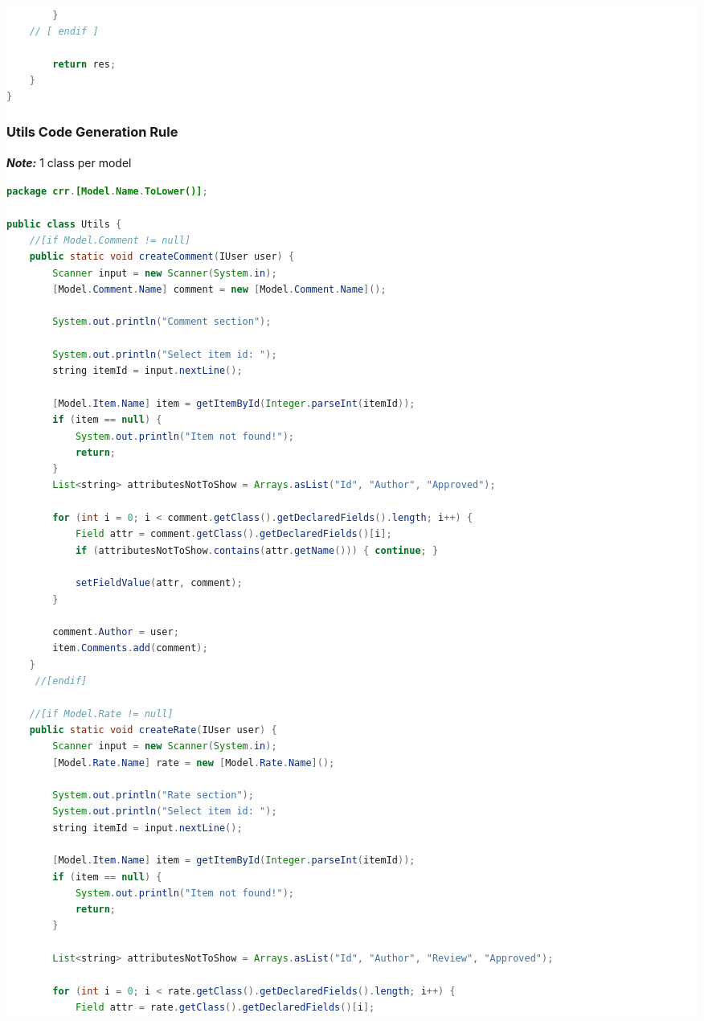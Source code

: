 ```java
        }
    // [ endif ]

        return res;
    }
}
```

### Utils Code Generation Rule

***Note:*** 1 class per model

```java
package crr.[Model.Name.ToLower()];

public class Utils { 
    //[if Model.Comment != null]
    public static void createComment(IUser user) { 
        Scanner input = new Scanner(System.in); 
        [Model.Comment.Name] comment = new [Model.Comment.Name](); 
            
        System.out.println("Comment section"); 
            
        System.out.println("Select item id: "); 
        string itemId = input.nextLine(); 
            
        [Model.Item.Name] item = getItemById(Integer.parseInt(itemId)); 
        if (item == null) { 
            System.out.println("Item not found!"); 
            return; 
        } 
        List<string> attributesNotToShow = Arrays.asList("Id", "Author", "Approved"); 
            
        for (int i = 0; i < comment.getClass().getDeclaredFields().length; i++) { 
            Field attr = comment.getClass().getDeclaredFields()[i]; 
            if (attributesNotToShow.contains(attr.getName())) { continue; } 
            
            setFieldValue(attr, comment); 
        } 
            
        comment.Author = user; 
        item.Comments.add(comment); 
    } 
     //[endif]
     
    //[if Model.Rate != null]
    public static void createRate(IUser user) { 
        Scanner input = new Scanner(System.in); 
        [Model.Rate.Name] rate = new [Model.Rate.Name](); 
            
        System.out.println("Rate section"); 
        System.out.println("Select item id: "); 
        string itemId = input.nextLine(); 
            
        [Model.Item.Name] item = getItemById(Integer.parseInt(itemId)); 
        if (item == null) { 
            System.out.println("Item not found!"); 
            return; 
        } 
        
        List<string> attributesNotToShow = Arrays.asList("Id", "Author", "Review", "Approved"); 
        
        for (int i = 0; i < rate.getClass().getDeclaredFields().length; i++) { 
            Field attr = rate.getClass().getDeclaredFields()[i]; 
```